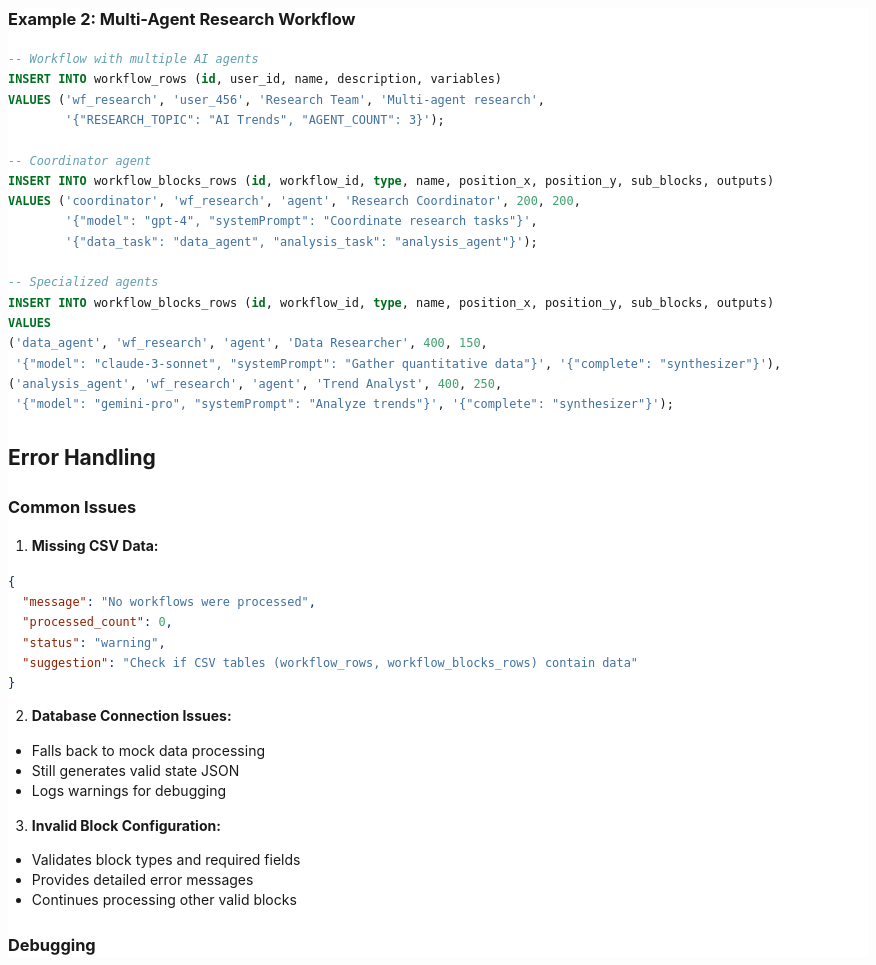 ### Example 2: Multi-Agent Research Workflow

```sql
-- Workflow with multiple AI agents
INSERT INTO workflow_rows (id, user_id, name, description, variables)
VALUES ('wf_research', 'user_456', 'Research Team', 'Multi-agent research', 
        '{"RESEARCH_TOPIC": "AI Trends", "AGENT_COUNT": 3}');

-- Coordinator agent
INSERT INTO workflow_blocks_rows (id, workflow_id, type, name, position_x, position_y, sub_blocks, outputs)
VALUES ('coordinator', 'wf_research', 'agent', 'Research Coordinator', 200, 200,
        '{"model": "gpt-4", "systemPrompt": "Coordinate research tasks"}', 
        '{"data_task": "data_agent", "analysis_task": "analysis_agent"}');

-- Specialized agents
INSERT INTO workflow_blocks_rows (id, workflow_id, type, name, position_x, position_y, sub_blocks, outputs)
VALUES 
('data_agent', 'wf_research', 'agent', 'Data Researcher', 400, 150,
 '{"model": "claude-3-sonnet", "systemPrompt": "Gather quantitative data"}', '{"complete": "synthesizer"}'),
('analysis_agent', 'wf_research', 'agent', 'Trend Analyst', 400, 250,
 '{"model": "gemini-pro", "systemPrompt": "Analyze trends"}', '{"complete": "synthesizer"}');
```

## Error Handling

### Common Issues

1. **Missing CSV Data:**
```json
{
  "message": "No workflows were processed",
  "processed_count": 0,
  "status": "warning",
  "suggestion": "Check if CSV tables (workflow_rows, workflow_blocks_rows) contain data"
}
```

2. **Database Connection Issues:**
- Falls back to mock data processing
- Still generates valid state JSON
- Logs warnings for debugging

3. **Invalid Block Configuration:**
- Validates block types and required fields
- Provides detailed error messages
- Continues processing other valid blocks

### Debugging
